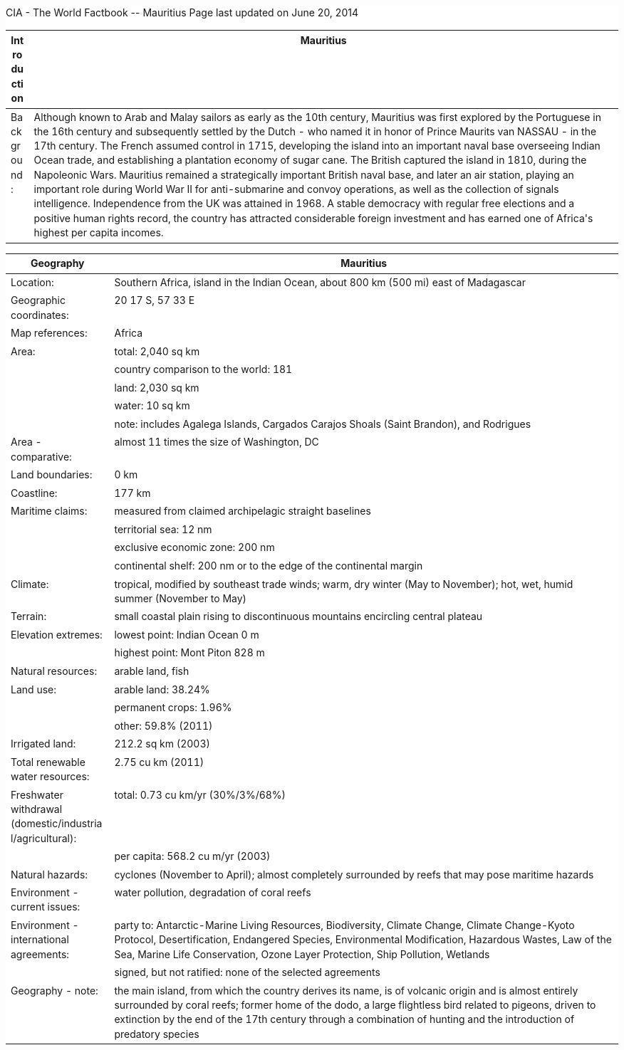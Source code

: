 CIA - The World Factbook -- Mauritius
Page last updated on June 20, 2014 

| Introduction | Mauritius |
| --- | --- |
| Background: | Although known to Arab and Malay sailors as early as the 10th century, Mauritius was first explored by the Portuguese in the 16th century and subsequently settled by the Dutch - who named it in honor of Prince Maurits van NASSAU - in the 17th century. The French assumed control in 1715, developing the island into an important naval base overseeing Indian Ocean trade, and establishing a plantation economy of sugar cane. The British captured the island in 1810, during the Napoleonic Wars. Mauritius remained a strategically important British naval base, and later an air station, playing an important role during World War II for anti-submarine and convoy operations, as well as the collection of signals intelligence. Independence from the UK was attained in 1968. A stable democracy with regular free elections and a positive human rights record, the country has attracted considerable foreign investment and has earned one of Africa's highest per capita incomes. |

| Geography | Mauritius |
| --- | --- |
| Location: | Southern Africa, island in the Indian Ocean, about 800 km (500 mi) east of Madagascar |
| Geographic coordinates: | 20 17 S, 57 33 E |
| Map references: | Africa |
| Area: | total: 2,040 sq km |
| | country comparison to the world:   181 |
| | land: 2,030 sq km |
| | water: 10 sq km |
| | note: includes Agalega Islands, Cargados Carajos Shoals (Saint Brandon), and Rodrigues |
| Area - comparative: | almost 11 times the size of Washington, DC |
| Land boundaries: | 0 km |
| Coastline: | 177 km |
| Maritime claims: | measured from claimed archipelagic straight baselines |
| | territorial sea: 12 nm |
| | exclusive economic zone: 200 nm |
| | continental shelf: 200 nm or to the edge of the continental margin |
| Climate: | tropical, modified by southeast trade winds; warm, dry winter (May to November); hot, wet, humid summer (November to May) |
| Terrain: | small coastal plain rising to discontinuous mountains encircling central plateau |
| Elevation extremes: | lowest point: Indian Ocean 0 m |
| | highest point: Mont Piton 828 m |
| Natural resources: | arable land, fish |
| Land use: | arable land: 38.24% |
| | permanent crops: 1.96% |
| | other: 59.8% (2011) |
| Irrigated land: | 212.2 sq km (2003) |
| Total renewable water resources: | 2.75 cu km (2011) |
| Freshwater withdrawal (domestic/industrial/agricultural): | total: 0.73  cu km/yr (30%/3%/68%) |
| | per capita: 568.2  cu m/yr (2003) |
| Natural hazards: | cyclones (November to April); almost completely surrounded by reefs that may pose maritime hazards |
| Environment - current issues: | water pollution, degradation of coral reefs |
| Environment - international agreements: | party to: Antarctic-Marine Living Resources, Biodiversity, Climate Change, Climate Change-Kyoto Protocol, Desertification, Endangered Species, Environmental Modification, Hazardous Wastes, Law of the Sea, Marine Life Conservation, Ozone Layer Protection, Ship Pollution, Wetlands |
| | signed, but not ratified: none of the selected agreements |
| Geography - note: | the main island, from which the country derives its name, is of volcanic origin and is almost entirely surrounded by coral reefs; former home of the dodo, a large flightless bird related to pigeons, driven to extinction by the end of the 17th century through a combination of hunting and the introduction of predatory species |
